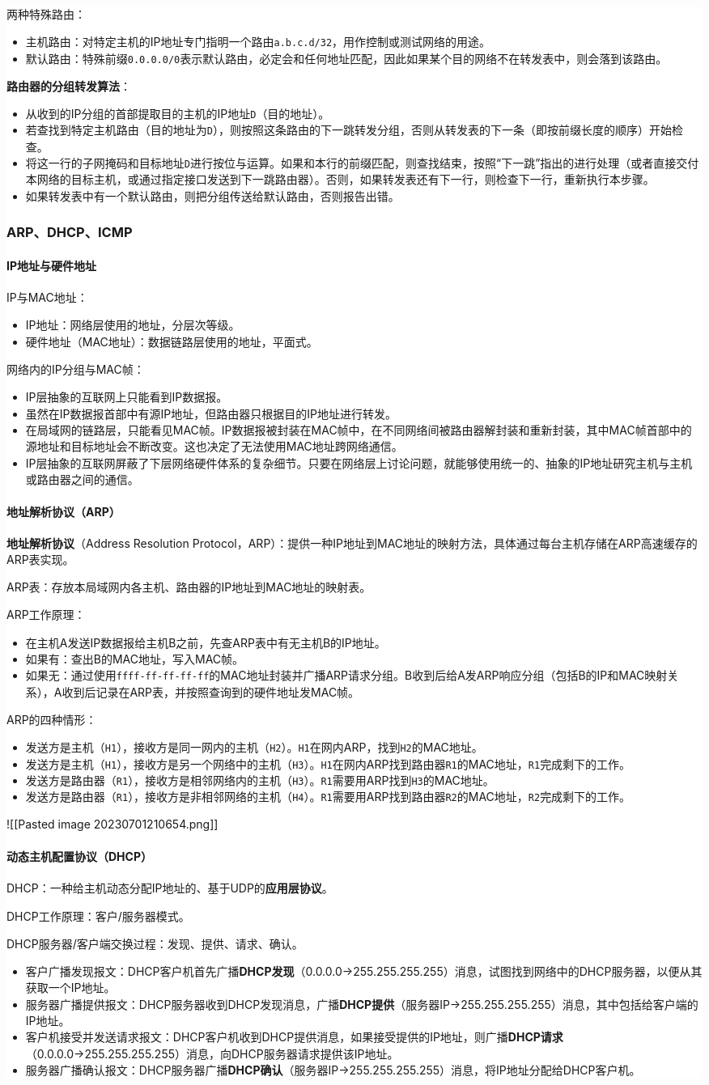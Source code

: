 两种特殊路由：
- 主机路由：对特定主机的IP地址专门指明一个路由`a.b.c.d/32`，用作控制或测试网络的用途。
- 默认路由：特殊前缀`0.0.0.0/0`表示默认路由，必定会和任何地址匹配，因此如果某个目的网络不在转发表中，则会落到该路由。

**路由器的分组转发算法**：
- 从收到的IP分组的首部提取目的主机的IP地址`D`（目的地址）。
- 若查找到特定主机路由（目的地址为`D`），则按照这条路由的下一跳转发分组，否则从转发表的下一条（即按前缀长度的顺序）开始检查。
- 将这一行的子网掩码和目标地址`D`进行按位与运算。如果和本行的前缀匹配，则查找结束，按照“下一跳”指出的进行处理（或者直接交付本网络的目标主机，或通过指定接口发送到下一跳路由器）。否则，如果转发表还有下一行，则检查下一行，重新执行本步骤。
- 如果转发表中有一个默认路由，则把分组传送给默认路由，否则报告出错。

### ARP、DHCP、ICMP

#### IP地址与硬件地址

IP与MAC地址：
- IP地址：网络层使用的地址，分层次等级。
- 硬件地址（MAC地址）：数据链路层使用的地址，平面式。

网络内的IP分组与MAC帧：
- IP层抽象的互联网上只能看到IP数据报。
- 虽然在IP数据报首部中有源IP地址，但路由器只根据目的IP地址进行转发。
- 在局域网的链路层，只能看见MAC帧。IP数据报被封装在MAC帧中，在不同网络间被路由器解封装和重新封装，其中MAC帧首部中的源地址和目标地址会不断改变。这也决定了无法使用MAC地址跨网络通信。
- IP层抽象的互联网屏蔽了下层网络硬件体系的复杂细节。只要在网络层上讨论问题，就能够使用统一的、抽象的IP地址研究主机与主机或路由器之间的通信。

#### 地址解析协议（ARP）

**地址解析协议**（Address Resolution Protocol，ARP）：提供一种IP地址到MAC地址的映射方法，具体通过每台主机存储在ARP高速缓存的ARP表实现。

ARP表：存放本局域网内各主机、路由器的IP地址到MAC地址的映射表。

ARP工作原理：
- 在主机A发送IP数据报给主机B之前，先查ARP表中有无主机B的IP地址。
- 如果有：查出B的MAC地址，写入MAC帧。
- 如果无：通过使用`ffff-ff-ff-ff-ff`的MAC地址封装并广播ARP请求分组。B收到后给A发ARP响应分组（包括B的IP和MAC映射关系），A收到后记录在ARP表，并按照查询到的硬件地址发MAC帧。

ARP的四种情形：
- 发送方是主机（`H1`），接收方是同一网内的主机（`H2`）。`H1`在网内ARP，找到`H2`的MAC地址。
- 发送方是主机（`H1`），接收方是另一个网络中的主机（`H3`）。`H1`在网内ARP找到路由器`R1`的MAC地址，`R1`完成剩下的工作。
- 发送方是路由器（`R1`），接收方是相邻网络内的主机（`H3`）。`R1`需要用ARP找到`H3`的MAC地址。
- 发送方是路由器（`R1`），接收方是非相邻网络的主机（`H4`）。`R1`需要用ARP找到路由器`R2`的MAC地址，`R2`完成剩下的工作。

![[Pasted image 20230701210654.png]]

#### 动态主机配置协议（DHCP）

DHCP：一种给主机动态分配IP地址的、基于UDP的**应用层协议**。

DHCP工作原理：客户/服务器模式。

DHCP服务器/客户端交换过程：发现、提供、请求、确认。
- 客户广播发现报文：DHCP客户机首先广播**DHCP发现**（0.0.0.0→255.255.255.255）消息，试图找到网络中的DHCP服务器，以便从其获取一个IP地址。
- 服务器广播提供报文：DHCP服务器收到DHCP发现消息，广播**DHCP提供**（服务器IP→255.255.255.255）消息，其中包括给客户端的IP地址。
- 客户机接受并发送请求报文：DHCP客户机收到DHCP提供消息，如果接受提供的IP地址，则广播**DHCP请求**（0.0.0.0→255.255.255.255）消息，向DHCP服务器请求提供该IP地址。
- 服务器广播确认报文：DHCP服务器广播**DHCP确认**（服务器IP→255.255.255.255）消息，将IP地址分配给DHCP客户机。
